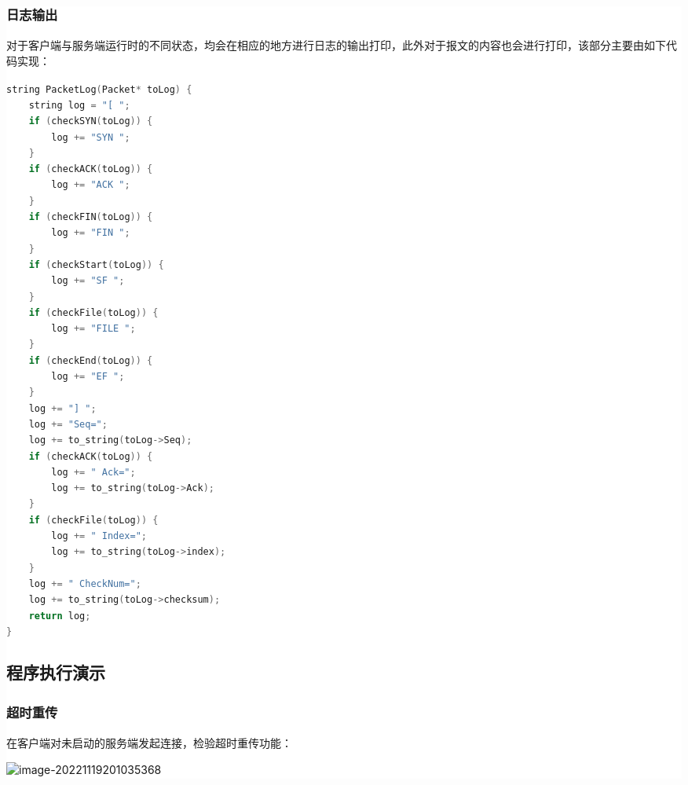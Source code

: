 

### 日志输出

对于客户端与服务端运行时的不同状态，均会在相应的地方进行日志的输出打印，此外对于报文的内容也会进行打印，该部分主要由如下代码实现：

```C++
string PacketLog(Packet* toLog) {
	string log = "[ ";
	if (checkSYN(toLog)) {
		log += "SYN ";
	}
	if (checkACK(toLog)) {
		log += "ACK ";
	}
	if (checkFIN(toLog)) {
		log += "FIN ";
	}
	if (checkStart(toLog)) {
		log += "SF ";
	}
	if (checkFile(toLog)) {
		log += "FILE ";
	}
	if (checkEnd(toLog)) {
		log += "EF ";
	}
	log += "] ";
	log += "Seq=";
	log += to_string(toLog->Seq);
	if (checkACK(toLog)) {
		log += " Ack=";
		log += to_string(toLog->Ack);
	}
	if (checkFile(toLog)) {
		log += " Index=";
		log += to_string(toLog->index);
	}
	log += " CheckNum=";
	log += to_string(toLog->checksum);
	return log;
}
```

## 程序执行演示

### 超时重传

在客户端对未启动的服务端发起连接，检验超时重传功能：

![image-20221119201035368](C:\Users\000\AppData\Roaming\Typora\typora-user-images\image-20221119201035368.png)
